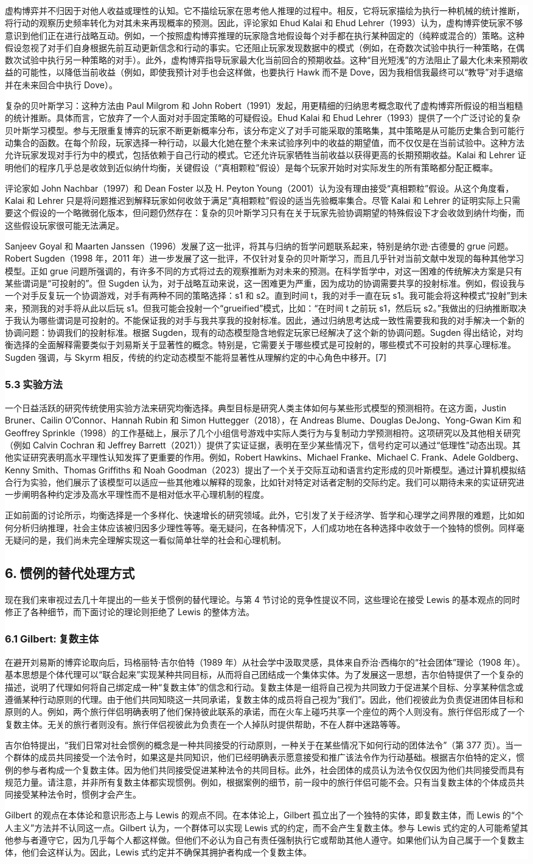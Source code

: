 虚构博弈并不归因于对他人收益或理性的认知。它不描绘玩家在思考他人推理的过程中。相反，它将玩家描绘为执行一种机械的统计推断，将行动的观察历史频率转化为对其未来再现概率的预测。因此，评论家如 Ehud Kalai 和 Ehud Lehrer（1993）认为，虚构博弈使玩家不够意识到他们正在进行战略互动。例如，一个按照虚构博弈推理的玩家隐含地假设每个对手都在执行某种固定的（纯粹或混合的）策略。这种假设忽视了对手们自身根据先前互动更新信念和行动的事实。它还阻止玩家发现数据中的模式（例如，在奇数次试验中执行一种策略，在偶数次试验中执行另一种策略的对手）。此外，虚构博弈指导玩家最大化当前回合的预期收益。这种“目光短浅”的方法阻止了最大化未来预期收益的可能性，以降低当前收益（例如，即使我预计对手也会这样做，也要执行 Hawk 而不是 Dove，因为我相信我最终可以“教导”对手退缩并在未来回合中执行 Dove）。

复杂的贝叶斯学习：这种方法由 Paul Milgrom 和 John Robert（1991）发起，用更精细的归纳思考概念取代了虚构博弈所假设的相当粗糙的统计推断。具体而言，它放弃了一个人面对对手固定策略的可疑假设。Ehud Kalai 和 Ehud Lehrer（1993）提供了一个广泛讨论的复杂贝叶斯学习模型。参与无限重复博弈的玩家不断更新概率分布，该分布定义了对手可能采取的策略集，其中策略是从可能历史集合到可能行动集合的函数。在每个阶段，玩家选择一种行动，以最大化她在整个未来试验序列中的收益的期望值，而不仅仅是在当前试验中。这种方法允许玩家发现对手行为中的模式，包括依赖于自己行动的模式。它还允许玩家牺牲当前收益以获得更高的长期预期收益。Kalai 和 Lehrer 证明他们的程序几乎总是收敛到近似纳什均衡，关键假设（“真相颗粒”假设）是每个玩家开始时对实际发生的所有策略都分配正概率。

评论家如 John Nachbar（1997）和 Dean Foster 以及 H. Peyton Young（2001）认为没有理由接受“真相颗粒”假设。从这个角度看，Kalai 和 Lehrer 只是将问题推迟到解释玩家如何收敛于满足“真相颗粒”假设的适当先验概率集合。尽管 Kalai 和 Lehrer 的证明实际上只需要这个假设的一个略微弱化版本，但问题仍然存在：复杂的贝叶斯学习只有在关于玩家先验协调期望的特殊假设下才会收敛到纳什均衡，而这些假设玩家很可能无法满足。

Sanjeev Goyal 和 Maarten Janssen（1996）发展了这一批评，将其与归纳的哲学问题联系起来，特别是纳尔逊·古德曼的 grue 问题。Robert Sugden（1998 年，2011 年）进一步发展了这一批评，不仅针对复杂的贝叶斯学习，而且几乎针对当前文献中发现的每种其他学习模型。正如 grue 问题所强调的，有许多不同的方式将过去的观察推断为对未来的预测。在科学哲学中，对这一困难的传统解决方案是只有某些谓词是“可投射的”。但 Sugden 认为，对于战略互动来说，这一困难更为严重，因为成功的协调需要共享的投射标准。例如，假设我与一个对手反复玩一个协调游戏，对手有两种不同的策略选择：s1 和 s2。直到时间 t，我的对手一直在玩 s1。我可能会将这种模式“投射”到未来，预测我的对手将从此以后玩 s1。但我可能会投射一个“grueified”模式，比如：“在时间 t 之前玩 s1，然后玩 s2。”我做出的归纳推断取决于我认为哪些谓词是可投射的。不能保证我的对手与我共享我的投射标准。因此，通过归纳思考达成一致性需要我和我的对手解决一个新的协调问题：协调我们的投射标准。根据 Sugden，现有的动态模型隐含地假定玩家已经解决了这个新的协调问题。Sugden 得出结论，对均衡选择的全面解释需要类似于刘易斯关于显著性的概念。特别是，它需要关于哪些模式是可投射的，哪些模式不可投射的共享心理标准。Sugden 强调，与 Skyrm 相反，传统的约定动态模型不能将显著性从理解约定的中心角色中移开。\[7]

### 5.3 实验方法

一个日益活跃的研究传统使用实验方法来研究均衡选择。典型目标是研究人类主体如何与某些形式模型的预测相符。在这方面，Justin Bruner、Cailin O’Connor、Hannah Rubin 和 Simon Huttegger（2018），在 Andreas Blume、Douglas DeJong、Yong-Gwan Kim 和 Geoffrey Sprinkle（1998）的工作基础上，展示了几个小组信号游戏中实际人类行为与复制动力学预测相符。这项研究以及其他相关研究（例如 Calvin Cochran 和 Jeffrey Barrett（2021））提供了实证证据，表明在至少某些情况下，信号约定可以通过“低理性”动态出现。其他实证研究表明高水平理性认知发挥了更重要的作用。例如，Robert Hawkins、Michael Franke、Michael C. Frank、Adele Goldberg、Kenny Smith、Thomas Griffiths 和 Noah Goodman（2023）提出了一个关于交际互动和语言约定形成的贝叶斯模型。通过计算机模拟结合行为实验，他们展示了该模型可以适应一些其他难以解释的现象，比如针对特定对话者定制的交际约定。我们可以期待未来的实证研究进一步阐明各种约定涉及高水平理性而不是相对低水平心理机制的程度。

正如前面的讨论所示，均衡选择是一个多样化、快速增长的研究领域。此外，它引发了关于经济学、哲学和心理学之间界限的难题，比如如何分析归纳推理，社会主体应该被归因多少理性等等。毫无疑问，在各种情况下，人们成功地在各种选择中收敛于一个独特的惯例。同样毫无疑问的是，我们尚未完全理解实现这一看似简单壮举的社会和心理机制。

## 6. 惯例的替代处理方式

现在我们来审视过去几十年提出的一些关于惯例的替代理论。与第 4 节讨论的竞争性提议不同，这些理论在接受 Lewis 的基本观点的同时修正了各种细节，而下面讨论的理论则拒绝了 Lewis 的整体方法。

### 6.1 Gilbert: 复数主体

在避开刘易斯的博弈论取向后，玛格丽特·吉尔伯特（1989 年）从社会学中汲取灵感，具体来自乔治·西梅尔的“社会团体”理论（1908 年）。基本思想是个体代理可以“联合起来”实现某种共同目标，从而将自己团结成一个集体实体。为了发展这一思想，吉尔伯特提供了一个复杂的描述，说明了代理如何将自己绑定成一种“复数主体”的信念和行动。复数主体是一组将自己视为共同致力于促进某个目标、分享某种信念或遵循某种行动原则的代理。由于他们共同知晓这一共同承诺，复数主体的成员将自己视为“我们”。因此，他们视彼此为负责促进团体目标和原则的人。例如，两个旅行伴侣明确表明了他们保持彼此联系的承诺，而在火车上碰巧共享一个座位的两个人则没有。旅行伴侣形成了一个复数主体。无关的旅行者则没有。旅行伴侣视彼此为负责在一个人掉队时提供帮助，不在人群中迷路等等。

吉尔伯特提出，“我们日常对社会惯例的概念是一种共同接受的行动原则，一种关于在某些情况下如何行动的团体法令”（第 377 页）。当一个群体的成员共同接受一个法令时，如果这是共同知识，他们已经明确表示愿意接受和推广该法令作为行动基础。根据吉尔伯特的定义，惯例的参与者构成一个复数主体。因为他们共同接受促进某种法令的共同目标。此外，社会团体的成员认为法令仅仅因为他们共同接受而具有规范力量。请注意，并非所有复数主体都实现惯例。例如，根据案例的细节，前一段中的旅行伴侣可能不会。只有当复数主体的个体成员共同接受某种法令时，惯例才会产生。

Gilbert 的观点在本体论和意识形态上与 Lewis 的观点不同。在本体论上，Gilbert 孤立出了一个独特的实体，即复数主体，而 Lewis 的“个人主义”方法并不认同这一点。Gilbert 认为，一个群体可以实现 Lewis 式的约定，而不会产生复数主体。参与 Lewis 式约定的人可能希望其他参与者遵守它，因为几乎每个人都这样做。但他们不必认为自己有责任强制执行它或帮助其他人遵守。如果他们认为自己属于一个复数主体，他们会这样认为。因此，Lewis 式约定并不确保其拥护者构成一个复数主体。
